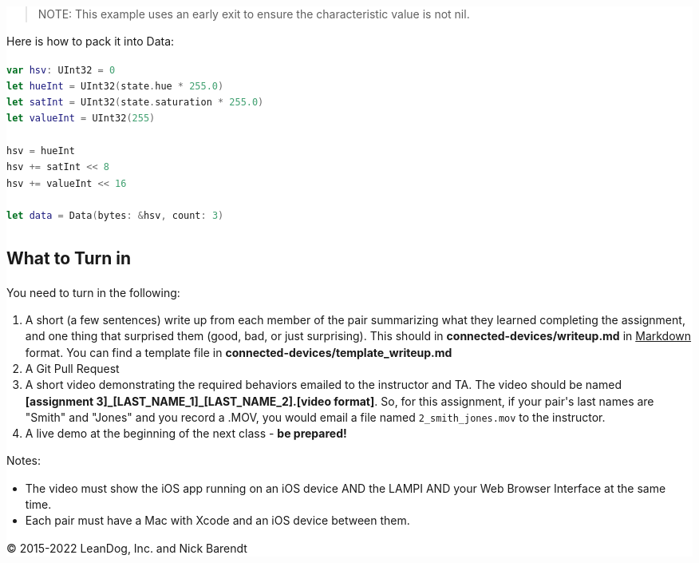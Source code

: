 > NOTE: This example uses an early exit to ensure the characteristic value is not nil.

Here is how to pack it into Data:

```swift
var hsv: UInt32 = 0
let hueInt = UInt32(state.hue * 255.0)
let satInt = UInt32(state.saturation * 255.0)
let valueInt = UInt32(255)

hsv = hueInt
hsv += satInt << 8
hsv += valueInt << 16

let data = Data(bytes: &hsv, count: 3)
```

## What to Turn in 

You need to turn in the following:

1. A short (a few sentences) write up from each member of the pair summarizing what they learned completing the assignment, and one thing that surprised them (good, bad, or just surprising).  This should in **connected-devices/writeup.md** in [Markdown](https://daringfireball.net/projects/markdown/) format.  You can find a template file in **connected-devices/template\_writeup.md**
2. A Git Pull Request
3. A short video demonstrating the required behaviors emailed to the instructor and TA.  The video should be named **[assignment 3]_[LAST_NAME_1]\_[LAST_NAME_2].[video format]**.  So, for this assignment, if your pair's last names are "Smith" and "Jones" and you record a .MOV, you would email a file named ```2_smith_jones.mov``` to the instructor.
4. A live demo at the beginning of the next class - **be prepared!**

Notes:

* The video must show the iOS app running on an iOS device AND the LAMPI AND your Web Browser Interface at the same time.
* Each pair must have a Mac with Xcode and an iOS device between them.


&copy; 2015-2022 LeanDog, Inc. and Nick Barendt

